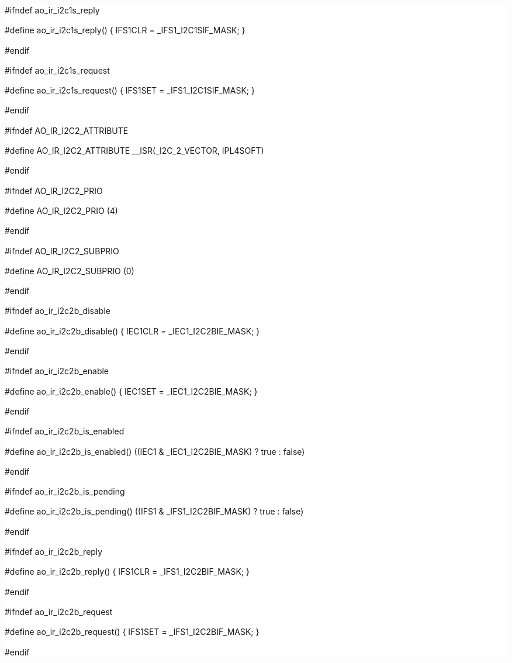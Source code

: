 #ifndef ao_ir_i2c1s_reply

#define ao_ir_i2c1s_reply()         { IFS1CLR = _IFS1_I2C1SIF_MASK; }

#endif

#ifndef ao_ir_i2c1s_request

#define ao_ir_i2c1s_request()       { IFS1SET = _IFS1_I2C1SIF_MASK; }

#endif

#ifndef AO_IR_I2C2_ATTRIBUTE

#define AO_IR_I2C2_ATTRIBUTE        __ISR(_I2C_2_VECTOR, IPL4SOFT)

#endif

#ifndef AO_IR_I2C2_PRIO

#define AO_IR_I2C2_PRIO             (4)

#endif

#ifndef AO_IR_I2C2_SUBPRIO

#define AO_IR_I2C2_SUBPRIO          (0)

#endif

#ifndef ao_ir_i2c2b_disable

#define ao_ir_i2c2b_disable()       { IEC1CLR = _IEC1_I2C2BIE_MASK; }

#endif

#ifndef ao_ir_i2c2b_enable

#define ao_ir_i2c2b_enable()        { IEC1SET = _IEC1_I2C2BIE_MASK; }

#endif

#ifndef ao_ir_i2c2b_is_enabled

#define ao_ir_i2c2b_is_enabled()    ((IEC1 & _IEC1_I2C2BIE_MASK) ? true : false)

#endif

#ifndef ao_ir_i2c2b_is_pending

#define ao_ir_i2c2b_is_pending()    ((IFS1 & _IFS1_I2C2BIF_MASK) ? true : false)

#endif

#ifndef ao_ir_i2c2b_reply

#define ao_ir_i2c2b_reply()         { IFS1CLR = _IFS1_I2C2BIF_MASK; }

#endif

#ifndef ao_ir_i2c2b_request

#define ao_ir_i2c2b_request()       { IFS1SET = _IFS1_I2C2BIF_MASK; }

#endif
